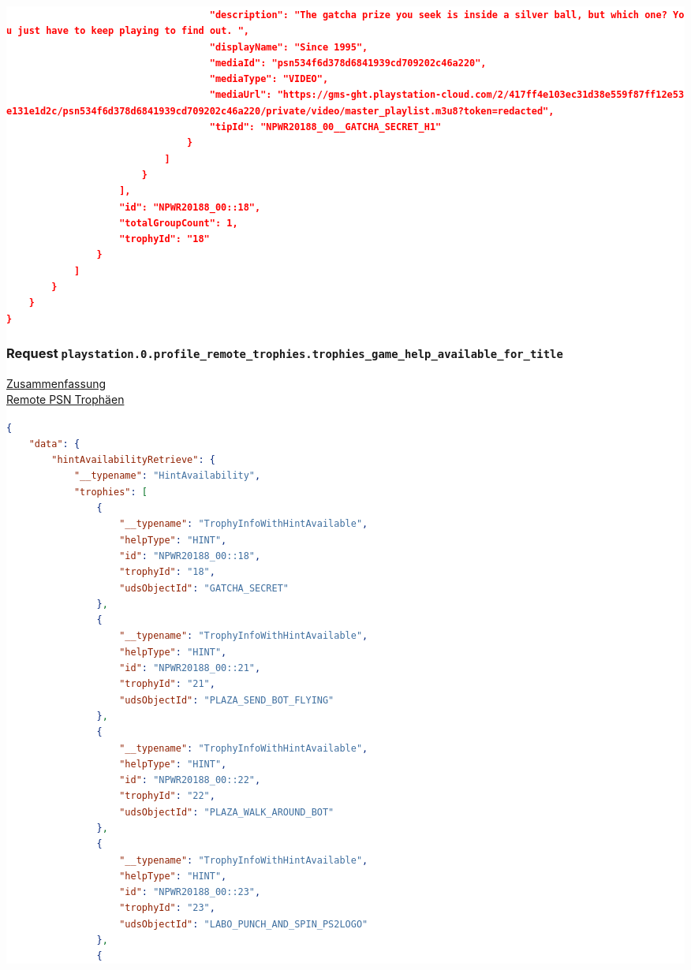 ```json
                                    "description": "The gatcha prize you seek is inside a silver ball, but which one? You just have to keep playing to find out. ",
                                    "displayName": "Since 1995",
                                    "mediaId": "psn534f6d378d6841939cd709202c46a220",
                                    "mediaType": "VIDEO",
                                    "mediaUrl": "https://gms-ght.playstation-cloud.com/2/417ff4e103ec31d38e559f87ff12e53e131e1d2c/psn534f6d378d6841939cd709202c46a220/private/video/master_playlist.m3u8?token=redacted",
                                    "tipId": "NPWR20188_00__GATCHA_SECRET_H1"
                                }
                            ]
                        }
                    ],
                    "id": "NPWR20188_00::18",
                    "totalGroupCount": 1,
                    "trophyId": "18"
                }
            ]
        }
    }
}
```

### Request `playstation.0.profile_remote_trophies.trophies_game_help_available_for_title`

[Zusammenfassung](#zusammenfassung)</br>
[Remote PSN Trophäen](#objekte-remote_trophies)

```json
{
    "data": {
        "hintAvailabilityRetrieve": {
            "__typename": "HintAvailability",
            "trophies": [
                {
                    "__typename": "TrophyInfoWithHintAvailable",
                    "helpType": "HINT",
                    "id": "NPWR20188_00::18",
                    "trophyId": "18",
                    "udsObjectId": "GATCHA_SECRET"
                },
                {
                    "__typename": "TrophyInfoWithHintAvailable",
                    "helpType": "HINT",
                    "id": "NPWR20188_00::21",
                    "trophyId": "21",
                    "udsObjectId": "PLAZA_SEND_BOT_FLYING"
                },
                {
                    "__typename": "TrophyInfoWithHintAvailable",
                    "helpType": "HINT",
                    "id": "NPWR20188_00::22",
                    "trophyId": "22",
                    "udsObjectId": "PLAZA_WALK_AROUND_BOT"
                },
                {
                    "__typename": "TrophyInfoWithHintAvailable",
                    "helpType": "HINT",
                    "id": "NPWR20188_00::23",
                    "trophyId": "23",
                    "udsObjectId": "LABO_PUNCH_AND_SPIN_PS2LOGO"
                },
                {
```